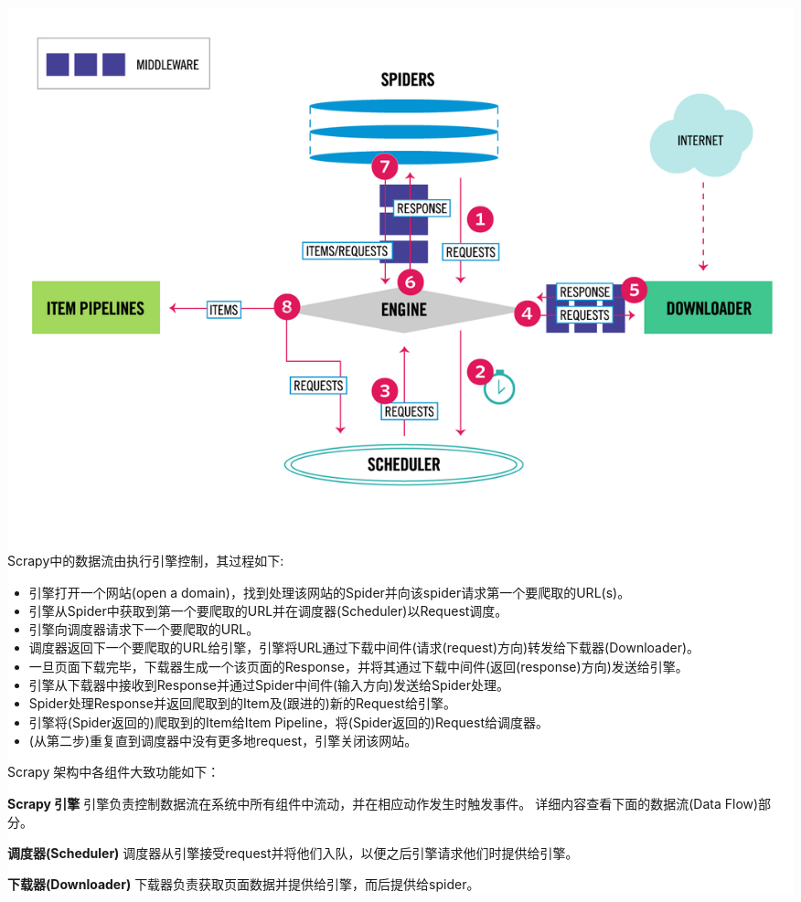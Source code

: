 ![](/images/scrapy_architecture.png)

Scrapy中的数据流由执行引擎控制，其过程如下:

- 引擎打开一个网站(open a domain)，找到处理该网站的Spider并向该spider请求第一个要爬取的URL(s)。
- 引擎从Spider中获取到第一个要爬取的URL并在调度器(Scheduler)以Request调度。
- 引擎向调度器请求下一个要爬取的URL。
- 调度器返回下一个要爬取的URL给引擎，引擎将URL通过下载中间件(请求(request)方向)转发给下载器(Downloader)。
- 一旦页面下载完毕，下载器生成一个该页面的Response，并将其通过下载中间件(返回(response)方向)发送给引擎。
- 引擎从下载器中接收到Response并通过Spider中间件(输入方向)发送给Spider处理。
- Spider处理Response并返回爬取到的Item及(跟进的)新的Request给引擎。
- 引擎将(Spider返回的)爬取到的Item给Item Pipeline，将(Spider返回的)Request给调度器。
- (从第二步)重复直到调度器中没有更多地request，引擎关闭该网站。

Scrapy 架构中各组件大致功能如下：

**Scrapy 引擎**
引擎负责控制数据流在系统中所有组件中流动，并在相应动作发生时触发事件。 详细内容查看下面的数据流(Data Flow)部分。

**调度器(Scheduler)**
调度器从引擎接受request并将他们入队，以便之后引擎请求他们时提供给引擎。

**下载器(Downloader)**
下载器负责获取页面数据并提供给引擎，而后提供给spider。
